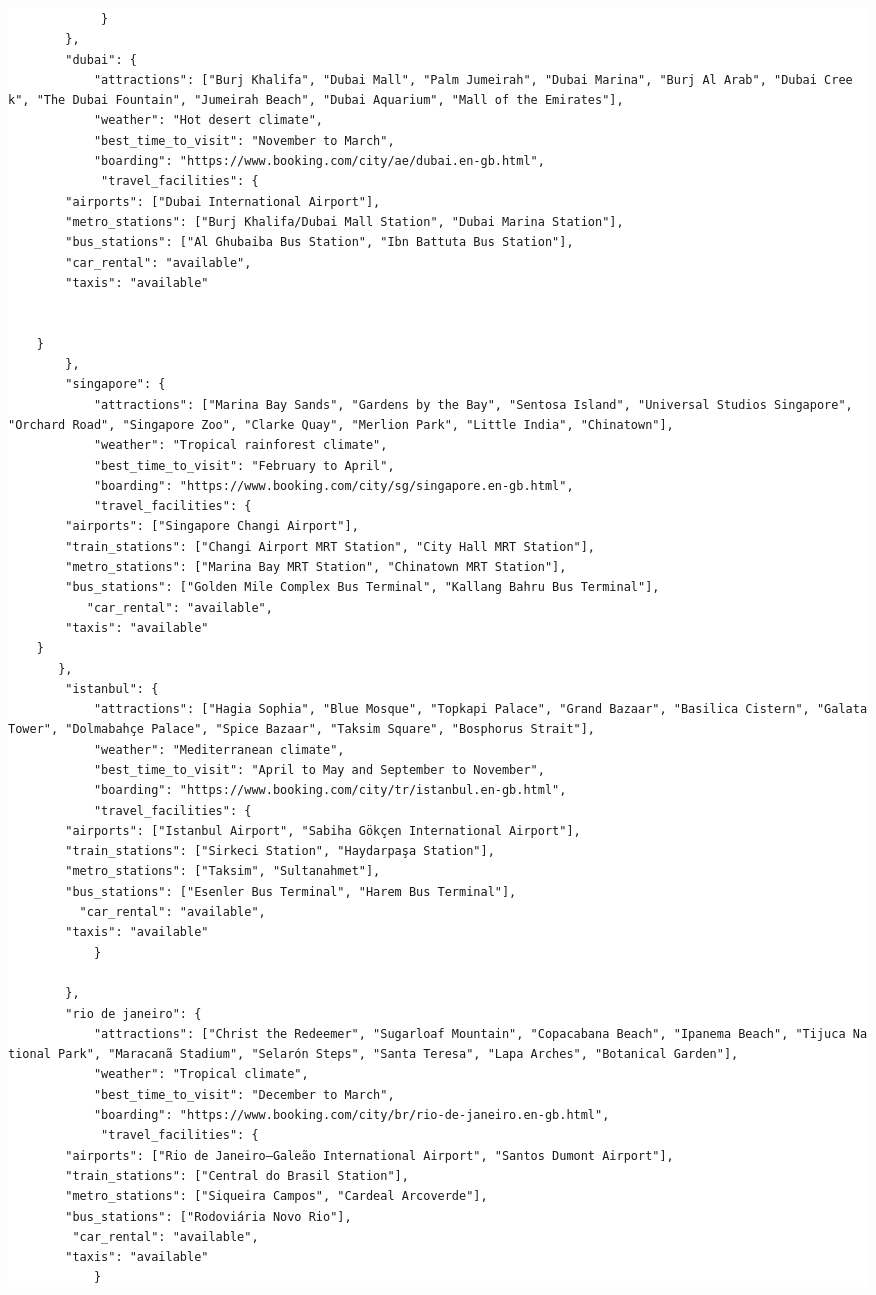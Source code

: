                  }
            },
            "dubai": {
                "attractions": ["Burj Khalifa", "Dubai Mall", "Palm Jumeirah", "Dubai Marina", "Burj Al Arab", "Dubai Creek", "The Dubai Fountain", "Jumeirah Beach", "Dubai Aquarium", "Mall of the Emirates"],
                "weather": "Hot desert climate",
                "best_time_to_visit": "November to March",
                "boarding": "https://www.booking.com/city/ae/dubai.en-gb.html",
                 "travel_facilities": {
            "airports": ["Dubai International Airport"],
            "metro_stations": ["Burj Khalifa/Dubai Mall Station", "Dubai Marina Station"],
            "bus_stations": ["Al Ghubaiba Bus Station", "Ibn Battuta Bus Station"],
            "car_rental": "available",
            "taxis": "available"


        }
            },
            "singapore": {
                "attractions": ["Marina Bay Sands", "Gardens by the Bay", "Sentosa Island", "Universal Studios Singapore", "Orchard Road", "Singapore Zoo", "Clarke Quay", "Merlion Park", "Little India", "Chinatown"],
                "weather": "Tropical rainforest climate",
                "best_time_to_visit": "February to April",
                "boarding": "https://www.booking.com/city/sg/singapore.en-gb.html",
                "travel_facilities": {
            "airports": ["Singapore Changi Airport"],
            "train_stations": ["Changi Airport MRT Station", "City Hall MRT Station"],
            "metro_stations": ["Marina Bay MRT Station", "Chinatown MRT Station"],
            "bus_stations": ["Golden Mile Complex Bus Terminal", "Kallang Bahru Bus Terminal"],
               "car_rental": "available",
            "taxis": "available"
        }
           },
            "istanbul": {
                "attractions": ["Hagia Sophia", "Blue Mosque", "Topkapi Palace", "Grand Bazaar", "Basilica Cistern", "Galata Tower", "Dolmabahçe Palace", "Spice Bazaar", "Taksim Square", "Bosphorus Strait"],
                "weather": "Mediterranean climate",
                "best_time_to_visit": "April to May and September to November",
                "boarding": "https://www.booking.com/city/tr/istanbul.en-gb.html",
                "travel_facilities": {
            "airports": ["Istanbul Airport", "Sabiha Gökçen International Airport"],
            "train_stations": ["Sirkeci Station", "Haydarpaşa Station"],
            "metro_stations": ["Taksim", "Sultanahmet"],
            "bus_stations": ["Esenler Bus Terminal", "Harem Bus Terminal"],
              "car_rental": "available",
            "taxis": "available"
                }

            },
            "rio de janeiro": {
                "attractions": ["Christ the Redeemer", "Sugarloaf Mountain", "Copacabana Beach", "Ipanema Beach", "Tijuca National Park", "Maracanã Stadium", "Selarón Steps", "Santa Teresa", "Lapa Arches", "Botanical Garden"],
                "weather": "Tropical climate",
                "best_time_to_visit": "December to March",
                "boarding": "https://www.booking.com/city/br/rio-de-janeiro.en-gb.html",
                 "travel_facilities": {
            "airports": ["Rio de Janeiro–Galeão International Airport", "Santos Dumont Airport"],
            "train_stations": ["Central do Brasil Station"],
            "metro_stations": ["Siqueira Campos", "Cardeal Arcoverde"],
            "bus_stations": ["Rodoviária Novo Rio"],
             "car_rental": "available",
            "taxis": "available"
                }